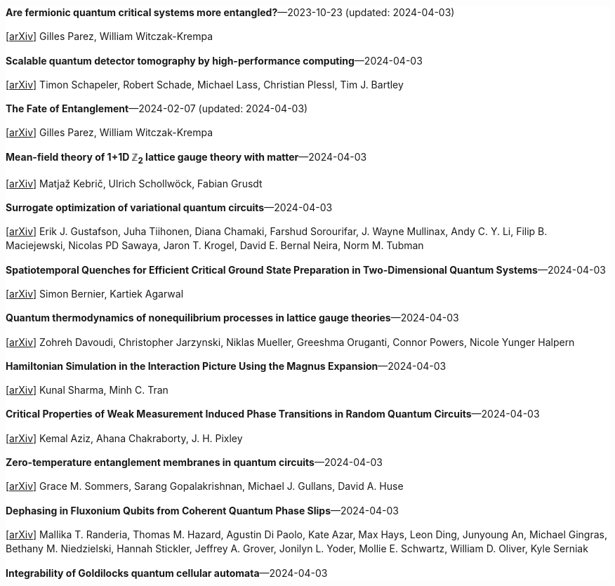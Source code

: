 
<b>Are fermionic quantum critical systems more entangled?</b>—2023-10-23 (updated: 2024-04-03)

 [[arXiv](http://arxiv.org/abs/2310.15273v3)] Gilles Parez, William Witczak-Krempa


<b>Scalable quantum detector tomography by high-performance computing</b>—2024-04-03

 [[arXiv](http://arxiv.org/abs/2404.02844v1)] Timon Schapeler, Robert Schade, Michael Lass, Christian Plessl, Tim J. Bartley


<b>The Fate of Entanglement</b>—2024-02-07 (updated: 2024-04-03)

 [[arXiv](http://arxiv.org/abs/2402.06677v2)] Gilles Parez, William Witczak-Krempa


<b>Mean-field theory of 1+1D $\mathbb{Z}_2$ lattice gauge theory with matter</b>—2024-04-03

 [[arXiv](http://arxiv.org/abs/2404.02890v1)] Matjaž Kebrič, Ulrich Schollwöck, Fabian Grusdt


<b>Surrogate optimization of variational quantum circuits</b>—2024-04-03

 [[arXiv](http://arxiv.org/abs/2404.02951v1)] Erik J. Gustafson, Juha Tiihonen, Diana Chamaki, Farshud Sorourifar, J. Wayne Mullinax, Andy C. Y. Li, Filip B. Maciejewski, Nicolas PD Sawaya, Jaron T. Krogel, David E. Bernal Neira, Norm M. Tubman


<b>Spatiotemporal Quenches for Efficient Critical Ground State Preparation in Two-Dimensional Quantum Systems</b>—2024-04-03

 [[arXiv](http://arxiv.org/abs/2404.02957v1)] Simon Bernier, Kartiek Agarwal


<b>Quantum thermodynamics of nonequilibrium processes in lattice gauge theories</b>—2024-04-03

 [[arXiv](http://arxiv.org/abs/2404.02965v1)] Zohreh Davoudi, Christopher Jarzynski, Niklas Mueller, Greeshma Oruganti, Connor Powers, Nicole Yunger Halpern


<b>Hamiltonian Simulation in the Interaction Picture Using the Magnus Expansion</b>—2024-04-03

 [[arXiv](http://arxiv.org/abs/2404.02966v1)] Kunal Sharma, Minh C. Tran


<b>Critical Properties of Weak Measurement Induced Phase Transitions in Random Quantum Circuits</b>—2024-04-03

 [[arXiv](http://arxiv.org/abs/2404.02968v1)] Kemal Aziz, Ahana Chakraborty, J. H. Pixley


<b>Zero-temperature entanglement membranes in quantum circuits</b>—2024-04-03

 [[arXiv](http://arxiv.org/abs/2404.02975v1)] Grace M. Sommers, Sarang Gopalakrishnan, Michael J. Gullans, David A. Huse


<b>Dephasing in Fluxonium Qubits from Coherent Quantum Phase Slips</b>—2024-04-03

 [[arXiv](http://arxiv.org/abs/2404.02989v1)] Mallika T. Randeria, Thomas M. Hazard, Agustin Di Paolo, Kate Azar, Max Hays, Leon Ding, Junyoung An, Michael Gingras, Bethany M. Niedzielski, Hannah Stickler, Jeffrey A. Grover, Jonilyn L. Yoder, Mollie E. Schwartz, William D. Oliver, Kyle Serniak


<b>Integrability of Goldilocks quantum cellular automata</b>—2024-04-03
